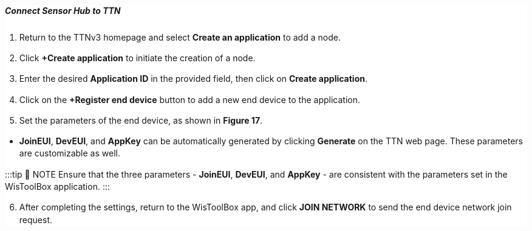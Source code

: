 ##### Connect Sensor Hub to TTN

1. Return to the TTNv3 homepage and select **Create an application** to add a node.

<rk-img
  src="/assets/images/wisnode/environment-monitoring/supported-lora-network-servers/14-Create-an-application.png"
  width="60%"
  caption="Select Create an application"
/>

2. Click **+Create application** to initiate the creation of a node.

<rk-img
  src="/assets/images/wisnode/environment-monitoring/supported-lora-network-servers/15-Create-application.png"
  width="100%"
  caption="Create a new application"
/>

3. Enter the desired **Application ID** in the provided field, then click on **Create application**.

<rk-img
  src="/assets/images/wisnode/environment-monitoring/supported-lora-network-servers/16-Fill-in-the-Application-ID-field.png"
  width="100%"
  caption="Fill in the Application ID field"
/>

4. Click on the **+Register end device** button to add a new end device to the application.

<rk-img
  src="/assets/images/wisnode/environment-monitoring/supported-lora-network-servers/17-Register-end-device.png"
  width="100%"
  caption="Add the end device"
/>

5. Set the parameters of the end device, as shown in **Figure 17**.

<rk-img
  src="/assets/images/wisnode/environment-monitoring/supported-lora-network-servers/18-Set-the-parameters-of-the-end-device.png"
  width="100%"
  caption="End device parameters"
/>

- **JoinEUI**, **DevEUI**, and **AppKey** can be automatically generated by clicking **Generate** on the TTN web page. These parameters are customizable as well.

:::tip 📝 NOTE
Ensure that the three parameters - **JoinEUI**, **DevEUI**, and **AppKey** - are consistent with the parameters set in the WisToolBox application.
:::

6. After completing the settings, return to the WisToolBox app, and click **JOIN NETWORK** to send the end device network join request.
